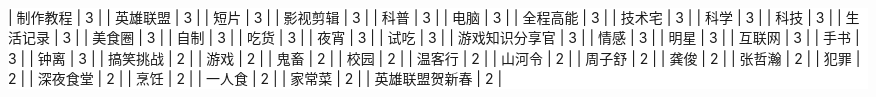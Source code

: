 | 制作教程 | 3 |
| 英雄联盟 | 3 |
| 短片 | 3 |
| 影视剪辑 | 3 |
| 科普 | 3 |
| 电脑 | 3 |
| 全程高能 | 3 |
| 技术宅 | 3 |
| 科学 | 3 |
| 科技 | 3 |
| 生活记录 | 3 |
| 美食圈 | 3 |
| 自制 | 3 |
| 吃货 | 3 |
| 夜宵 | 3 |
| 试吃 | 3 |
| 游戏知识分享官 | 3 |
| 情感 | 3 |
| 明星 | 3 |
| 互联网 | 3 |
| 手书 | 3 |
| 钟离 | 3 |
| 搞笑挑战 | 2 |
| 游戏 | 2 |
| 鬼畜 | 2 |
| 校园 | 2 |
| 温客行 | 2 |
| 山河令 | 2 |
| 周子舒 | 2 |
| 龚俊 | 2 |
| 张哲瀚 | 2 |
| 犯罪 | 2 |
| 深夜食堂 | 2 |
| 烹饪 | 2 |
| 一人食 | 2 |
| 家常菜 | 2 |
| 英雄联盟贺新春 | 2 |